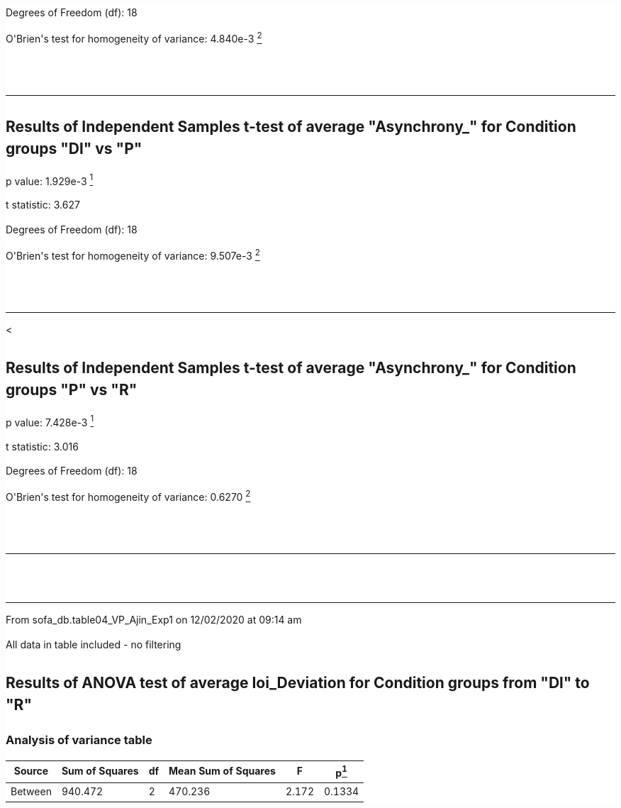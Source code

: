 <p>Degrees of Freedom (df): 18</p>

<p>O'Brien's test for homogeneity of variance: 4.840e-3 <a href="#ft2"><sup>2</sup></a></p>







<br><br>
<hr style="clear: both;  page-break-before: always ">




<h2>Results of Independent Samples t-test of average "Asynchrony_" for Condition groups "Dl" vs "P"</h2>



<p>p value: 1.929e-3 <a href="#ft1"><sup>1</sup></a></p>

<p>t statistic: 3.627</p>

<p>Degrees of Freedom (df): 18</p>

<p>O'Brien's test for homogeneity of variance: 9.507e-3 <a href="#ft2"><sup>2</sup></a></p>




<br><br>
<hr style="clear: both;  page-break-before: always ">

<


<h2>Results of Independent Samples t-test of average "Asynchrony_" for Condition groups "P" vs "R"</h2>



<p>p value: 7.428e-3 <a href="#ft1"><sup>1</sup></a></p>

<p>t statistic: 3.016</p>

<p>Degrees of Freedom (df): 18</p>

<p>O'Brien's test for homogeneity of variance: 0.6270 <a href="#ft2"><sup>2</sup></a></p>





<br><br>
<hr style="clear: both;  page-break-before: always ">


<br><br>
<hr style="clear: both;  page-break-before: always ">




<p>From sofa_db.table04_VP_Ajin_Exp1 on 12/02/2020 at 09:14 am</p>
<p>All data in table included - no filtering</p>

<h2>Results of ANOVA test of average Ioi_Deviation for Condition groups from "Dl" to "R"</h2>

<h3>Analysis of variance table</h3>
<table cellspacing="0">
<thead>
<tr><th class="firstcolvar0">Source</th>
<th class="firstcolvar0">Sum of Squares</th>
<th class="firstcolvar0">df</th>
<th class="firstcolvar0">Mean Sum of Squares</th>
<th class="firstcolvar0">F</th>
<th class="firstcolvar0">p<a class="tbl-header-ftnote0" href="#ft1"><sup>1</sup></a></th></tr>
</thead>
<tbody>
<tr><td>Between</td><td class="right0">940.472</td><td class="right0">2</td><td class="right0">470.236</td><td class="right0">2.172</td><td>0.1334</td></tr>